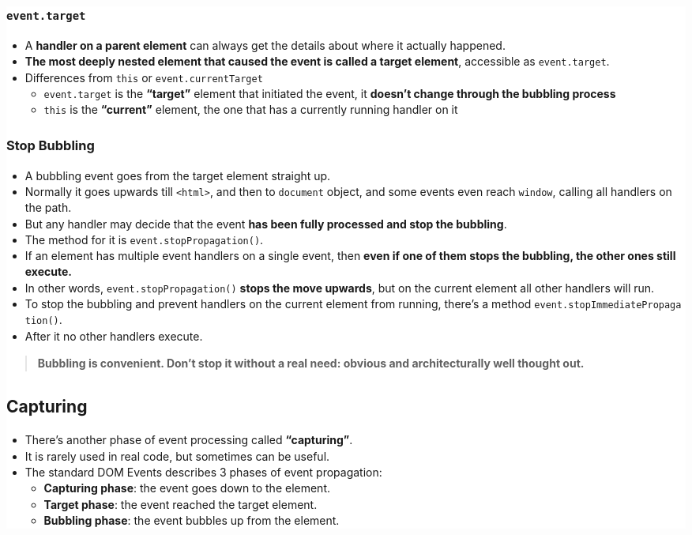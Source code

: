 ### `event.target`

- A **handler on a parent element** can always get the details about where it actually happened.
- **The most deeply nested element that caused the event is called a target element**, accessible as `event.target`.
- Differences from `this` or `event.currentTarget`
  - `event.target` is the **“target”** element that initiated the event, it **doesn’t change through the bubbling process**
  - `this` is the **“current”** element, the one that has a currently running handler on it

### Stop Bubbling

- A bubbling event goes from the target element straight up.
- Normally it goes upwards till `<html>`, and then to `document` object, and some events even reach `window`, calling all handlers on the path.
- But any handler may decide that the event **has been fully processed and stop the bubbling**.
- The method for it is `event.stopPropagation()`.
- If an element has multiple event handlers on a single event, then **even if one of them stops the bubbling, the other ones still execute.**
- In other words, `event.stopPropagation()` **stops the move upwards**, but on the current element all other handlers will run.
- To stop the bubbling and prevent handlers on the current element from running, there’s a method `event.stopImmediatePropagation()`.
- After it no other handlers execute.

> **Bubbling is convenient. Don’t stop it without a real need: obvious and architecturally well thought out.**

## Capturing

- There’s another phase of event processing called **“capturing”**.
- It is rarely used in real code, but sometimes can be useful.
- The standard DOM Events describes 3 phases of event propagation:
  - **Capturing phase**: the event goes down to the element.
  - **Target phase**: the event reached the target element.
  - **Bubbling phase**: the event bubbles up from the element.
